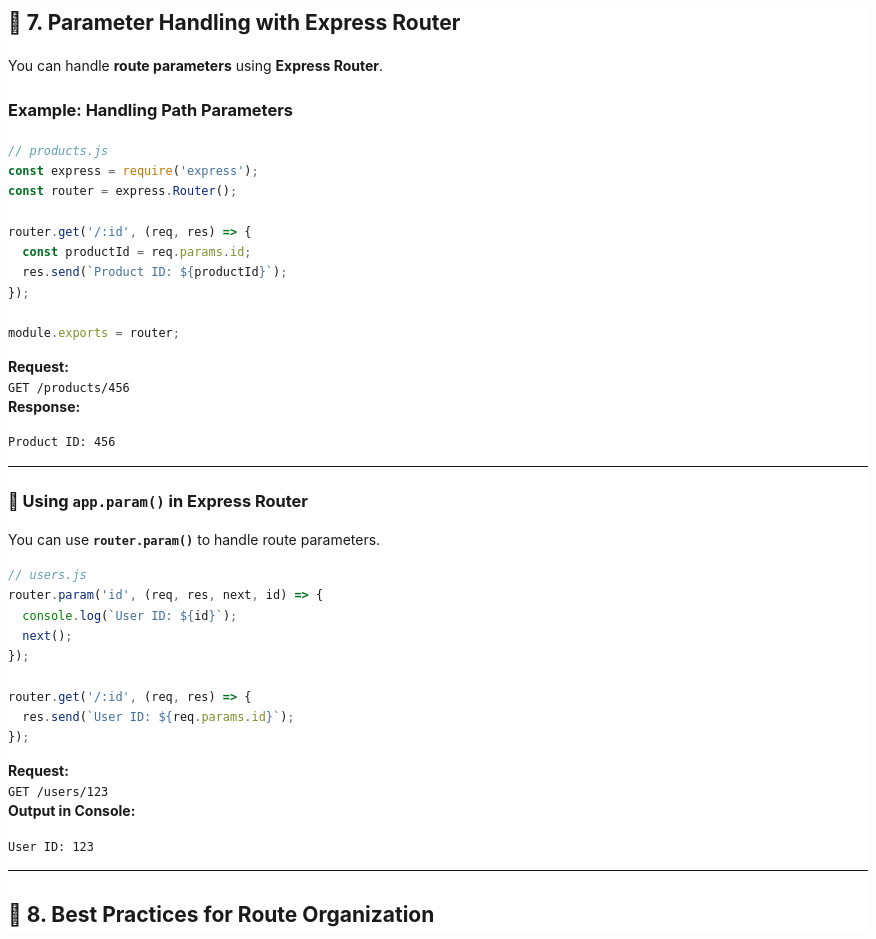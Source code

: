 
## **🔧 7. Parameter Handling with Express Router**

You can handle **route parameters** using **Express Router**.

### **Example: Handling Path Parameters**
```javascript
// products.js
const express = require('express');
const router = express.Router();

router.get('/:id', (req, res) => {
  const productId = req.params.id;
  res.send(`Product ID: ${productId}`);
});

module.exports = router;
```

**Request:**  
`GET /products/456`  
**Response:**  
```
Product ID: 456
```

---

### **🧩 Using `app.param()` in Express Router**

You can use **`router.param()`** to handle route parameters.

```javascript
// users.js
router.param('id', (req, res, next, id) => {
  console.log(`User ID: ${id}`);
  next();
});

router.get('/:id', (req, res) => {
  res.send(`User ID: ${req.params.id}`);
});
```

**Request:**  
`GET /users/123`  
**Output in Console:**  
```
User ID: 123
```

---

## **🔧 8. Best Practices for Route Organization**

